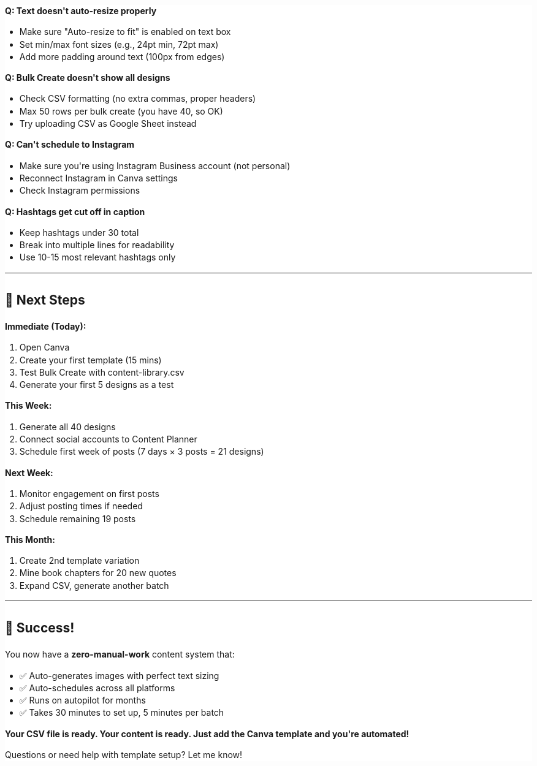 **Q: Text doesn't auto-resize properly**
- Make sure "Auto-resize to fit" is enabled on text box
- Set min/max font sizes (e.g., 24pt min, 72pt max)
- Add more padding around text (100px from edges)

**Q: Bulk Create doesn't show all designs**
- Check CSV formatting (no extra commas, proper headers)
- Max 50 rows per bulk create (you have 40, so OK)
- Try uploading CSV as Google Sheet instead

**Q: Can't schedule to Instagram**
- Make sure you're using Instagram Business account (not personal)
- Reconnect Instagram in Canva settings
- Check Instagram permissions

**Q: Hashtags get cut off in caption**
- Keep hashtags under 30 total
- Break into multiple lines for readability
- Use 10-15 most relevant hashtags only

---

## 🎯 Next Steps

**Immediate (Today):**
1. Open Canva
2. Create your first template (15 mins)
3. Test Bulk Create with content-library.csv
4. Generate your first 5 designs as a test

**This Week:**
1. Generate all 40 designs
2. Connect social accounts to Content Planner
3. Schedule first week of posts (7 days × 3 posts = 21 designs)

**Next Week:**
1. Monitor engagement on first posts
2. Adjust posting times if needed
3. Schedule remaining 19 posts

**This Month:**
1. Create 2nd template variation
2. Mine book chapters for 20 new quotes
3. Expand CSV, generate another batch

---

## 🎉 Success!

You now have a **zero-manual-work** content system that:
- ✅ Auto-generates images with perfect text sizing
- ✅ Auto-schedules across all platforms
- ✅ Runs on autopilot for months
- ✅ Takes 30 minutes to set up, 5 minutes per batch

**Your CSV file is ready. Your content is ready. Just add the Canva template and you're automated!**

Questions or need help with template setup? Let me know!
